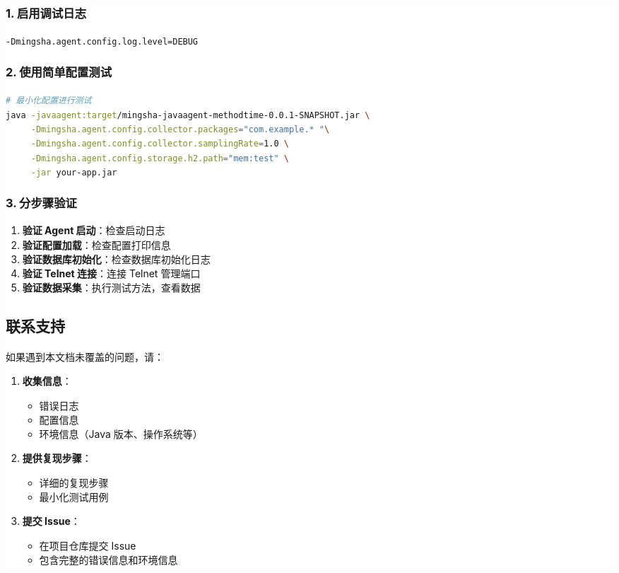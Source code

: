 ### 1. 启用调试日志

```bash
-Dmingsha.agent.config.log.level=DEBUG
```

### 2. 使用简单配置测试

```bash
# 最小化配置进行测试
java -javaagent:target/mingsha-javaagent-methodtime-0.0.1-SNAPSHOT.jar \
     -Dmingsha.agent.config.collector.packages="com.example.* "\
     -Dmingsha.agent.config.collector.samplingRate=1.0 \
     -Dmingsha.agent.config.storage.h2.path="mem:test" \
     -jar your-app.jar
```

### 3. 分步骤验证

1. **验证 Agent 启动**：检查启动日志
2. **验证配置加载**：检查配置打印信息
3. **验证数据库初始化**：检查数据库初始化日志
4. **验证 Telnet 连接**：连接 Telnet 管理端口
5. **验证数据采集**：执行测试方法，查看数据

## 联系支持

如果遇到本文档未覆盖的问题，请：

1. **收集信息**：
   - 错误日志
   - 配置信息
   - 环境信息（Java 版本、操作系统等）

2. **提供复现步骤**：
   - 详细的复现步骤
   - 最小化测试用例

3. **提交 Issue**：
   - 在项目仓库提交 Issue
   - 包含完整的错误信息和环境信息 